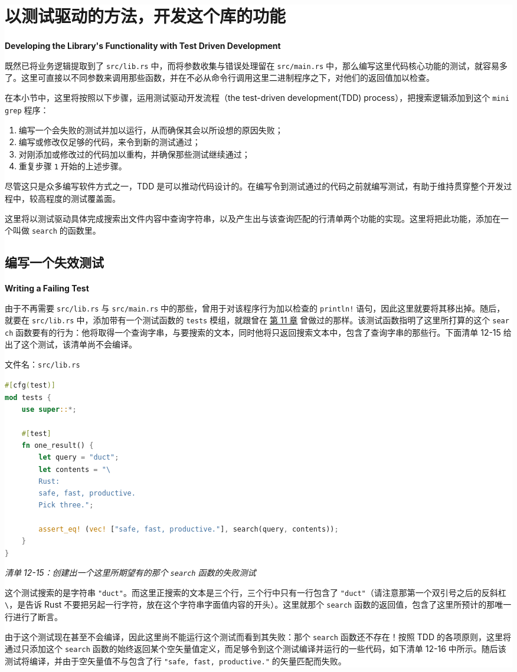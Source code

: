 # 以测试驱动的方法，开发这个库的功能

**Developing the Library's Functionality with Test Driven Development**


既然已将业务逻辑提取到了 `src/lib.rs` 中，而将参数收集与错误处理留在 `src/main.rs` 中，那么编写这里代码核心功能的测试，就容易多了。这里可直接以不同参数来调用那些函数，并在不必从命令行调用这里二进制程序之下，对他们的返回值加以检查。

在本小节中，这里将按照以下步骤，运用测试驱动开发流程（the test-driven development(TDD) process），把搜索逻辑添加到这个 `minigrep` 程序：

1. 编写一个会失败的测试并加以运行，从而确保其会以所设想的原因失败；
2. 编写或修改仅足够的代码，来令到新的测试通过；
3. 对刚添加或修改过的代码加以重构，并确保那些测试继续通过；
4. 重复步骤 `1` 开始的上述步骤。

尽管这只是众多编写软件方式之一，TDD 是可以推动代码设计的。在编写令到测试通过的代码之前就编写测试，有助于维持贯穿整个开发过程中，较高程度的测试覆盖面。

这里将以测试驱动具体完成搜索出文件内容中查询字符串，以及产生出与该查询匹配的行清单两个功能的实现。这里将把此功能，添加在一个叫做 `search` 的函数里。


## 编写一个失效测试

**Writing a Failing Test**


由于不再需要 `src/lib.rs` 与 `src/main.rs` 中的那些，曾用于对该程序行为加以检查的 `println!` 语句，因此这里就要将其移出掉。随后，就要在 `src/lib.rs` 中，添加带有一个测试函数的 `tests` 模组，就跟曾在 [第 11 章](Ch11_Writing_Automated_Tests.md#测试函数剖析) 曾做过的那样。该测试函数指明了这里所打算的这个 `search` 函数要有的行为：他将取得一个查询字串，与要搜索的文本，同时他将只返回搜索文本中，包含了查询字串的那些行。下面清单 12-15 给出了这个测试，该清单尚不会编译。

文件名：`src/lib.rs`

```rust
#[cfg(test)]
mod tests {
    use super::*;

    #[test]
    fn one_result() {
        let query = "duct";
        let contents = "\
        Rust:
        safe, fast, productive.
        Pick three.";

        assert_eq! (vec! ["safe, fast, productive."], search(query, contents));
    }
}
```

*清单 12-15：创建出一个这里所期望有的那个 `search` 函数的失败测试*

这个测试搜索的是字符串 `"duct"`。而这里正搜索的文本是三个行，三个行中只有一行包含了 `"duct"`（请注意那第一个双引号之后的反斜杠`\`，是告诉 Rust 不要把另起一行字符，放在这个字符串字面值内容的开头）。这里就那个 `search` 函数的返回值，包含了这里所预计的那唯一行进行了断言。

由于这个测试现在甚至不会编译，因此这里尚不能运行这个测试而看到其失败：那个 `search` 函数还不存在！按照 TDD 的各项原则，这里将通过只添加这个 `search` 函数的始终返回某个空矢量值定义，而足够令到这个测试编译并运行的一些代码，如下清单 12-16 中所示。随后该测试将编译，并由于空矢量值不与包含了行 `"safe, fast, productive."` 的矢量匹配而失败。
